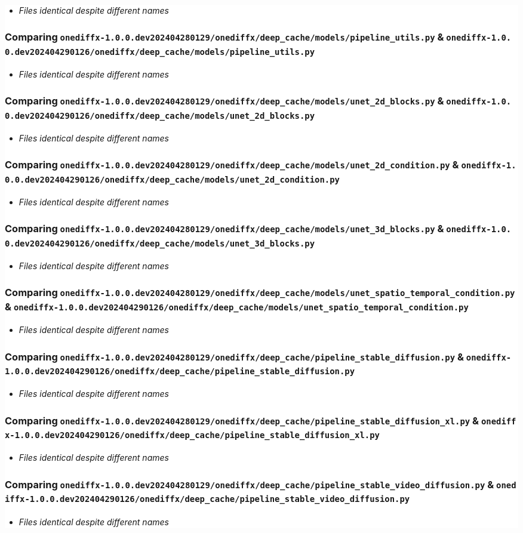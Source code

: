  * *Files identical despite different names*

### Comparing `onediffx-1.0.0.dev202404280129/onediffx/deep_cache/models/pipeline_utils.py` & `onediffx-1.0.0.dev202404290126/onediffx/deep_cache/models/pipeline_utils.py`

 * *Files identical despite different names*

### Comparing `onediffx-1.0.0.dev202404280129/onediffx/deep_cache/models/unet_2d_blocks.py` & `onediffx-1.0.0.dev202404290126/onediffx/deep_cache/models/unet_2d_blocks.py`

 * *Files identical despite different names*

### Comparing `onediffx-1.0.0.dev202404280129/onediffx/deep_cache/models/unet_2d_condition.py` & `onediffx-1.0.0.dev202404290126/onediffx/deep_cache/models/unet_2d_condition.py`

 * *Files identical despite different names*

### Comparing `onediffx-1.0.0.dev202404280129/onediffx/deep_cache/models/unet_3d_blocks.py` & `onediffx-1.0.0.dev202404290126/onediffx/deep_cache/models/unet_3d_blocks.py`

 * *Files identical despite different names*

### Comparing `onediffx-1.0.0.dev202404280129/onediffx/deep_cache/models/unet_spatio_temporal_condition.py` & `onediffx-1.0.0.dev202404290126/onediffx/deep_cache/models/unet_spatio_temporal_condition.py`

 * *Files identical despite different names*

### Comparing `onediffx-1.0.0.dev202404280129/onediffx/deep_cache/pipeline_stable_diffusion.py` & `onediffx-1.0.0.dev202404290126/onediffx/deep_cache/pipeline_stable_diffusion.py`

 * *Files identical despite different names*

### Comparing `onediffx-1.0.0.dev202404280129/onediffx/deep_cache/pipeline_stable_diffusion_xl.py` & `onediffx-1.0.0.dev202404290126/onediffx/deep_cache/pipeline_stable_diffusion_xl.py`

 * *Files identical despite different names*

### Comparing `onediffx-1.0.0.dev202404280129/onediffx/deep_cache/pipeline_stable_video_diffusion.py` & `onediffx-1.0.0.dev202404290126/onediffx/deep_cache/pipeline_stable_video_diffusion.py`

 * *Files identical despite different names*
